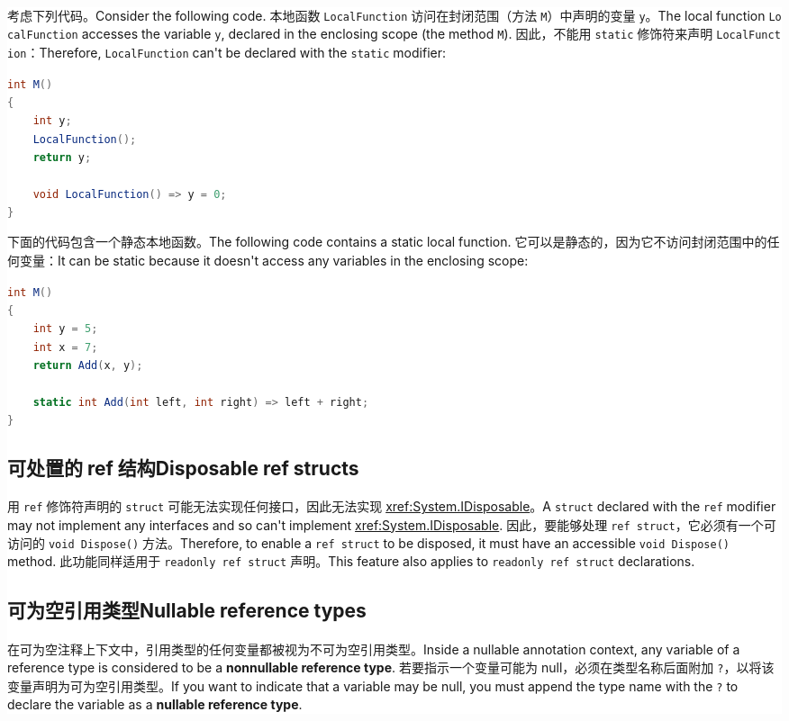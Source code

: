 <span data-ttu-id="4e9d6-224">考虑下列代码。</span><span class="sxs-lookup"><span data-stu-id="4e9d6-224">Consider the following code.</span></span> <span data-ttu-id="4e9d6-225">本地函数 `LocalFunction` 访问在封闭范围（方法 `M`）中声明的变量 `y`。</span><span class="sxs-lookup"><span data-stu-id="4e9d6-225">The local function `LocalFunction` accesses the variable `y`, declared in the enclosing scope (the method `M`).</span></span> <span data-ttu-id="4e9d6-226">因此，不能用 `static` 修饰符来声明 `LocalFunction`：</span><span class="sxs-lookup"><span data-stu-id="4e9d6-226">Therefore, `LocalFunction` can't be declared with the `static` modifier:</span></span>

```csharp
int M()
{
    int y;
    LocalFunction();
    return y;

    void LocalFunction() => y = 0;
}
```

<span data-ttu-id="4e9d6-227">下面的代码包含一个静态本地函数。</span><span class="sxs-lookup"><span data-stu-id="4e9d6-227">The following code contains a static local function.</span></span> <span data-ttu-id="4e9d6-228">它可以是静态的，因为它不访问封闭范围中的任何变量：</span><span class="sxs-lookup"><span data-stu-id="4e9d6-228">It can be static because it doesn't access any variables in the enclosing scope:</span></span>

```csharp
int M()
{
    int y = 5;
    int x = 7;
    return Add(x, y);

    static int Add(int left, int right) => left + right;
}
```

## <a name="disposable-ref-structs"></a><span data-ttu-id="4e9d6-229">可处置的 ref 结构</span><span class="sxs-lookup"><span data-stu-id="4e9d6-229">Disposable ref structs</span></span>

<span data-ttu-id="4e9d6-230">用 `ref` 修饰符声明的 `struct` 可能无法实现任何接口，因此无法实现 <xref:System.IDisposable>。</span><span class="sxs-lookup"><span data-stu-id="4e9d6-230">A `struct` declared with the `ref` modifier may not implement any interfaces and so can't implement <xref:System.IDisposable>.</span></span> <span data-ttu-id="4e9d6-231">因此，要能够处理 `ref struct`，它必须有一个可访问的 `void Dispose()` 方法。</span><span class="sxs-lookup"><span data-stu-id="4e9d6-231">Therefore, to enable a `ref struct` to be disposed, it must have an accessible `void Dispose()` method.</span></span> <span data-ttu-id="4e9d6-232">此功能同样适用于 `readonly ref struct` 声明。</span><span class="sxs-lookup"><span data-stu-id="4e9d6-232">This feature also applies to `readonly ref struct` declarations.</span></span>

## <a name="nullable-reference-types"></a><span data-ttu-id="4e9d6-233">可为空引用类型</span><span class="sxs-lookup"><span data-stu-id="4e9d6-233">Nullable reference types</span></span>

<span data-ttu-id="4e9d6-234">在可为空注释上下文中，引用类型的任何变量都被视为不可为空引用类型。</span><span class="sxs-lookup"><span data-stu-id="4e9d6-234">Inside a nullable annotation context, any variable of a reference type is considered to be a **nonnullable reference type**.</span></span> <span data-ttu-id="4e9d6-235">若要指示一个变量可能为 null，必须在类型名称后面附加 `?`，以将该变量声明为可为空引用类型。</span><span class="sxs-lookup"><span data-stu-id="4e9d6-235">If you want to indicate that a variable may be null, you must append the type name with the `?` to declare the variable as a **nullable reference type**.</span></span>
